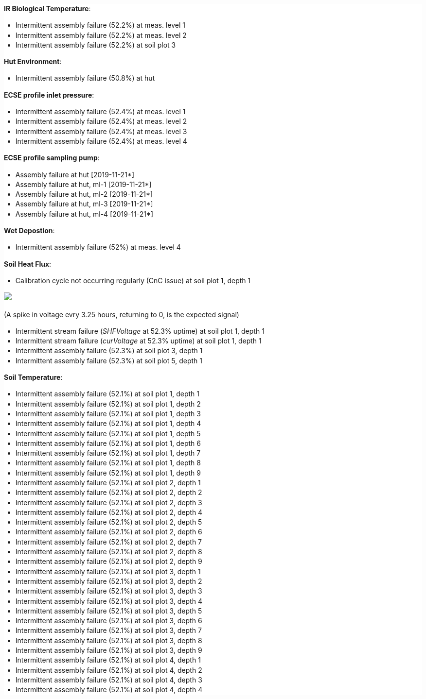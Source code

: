 **IR Biological Temperature**:
 - Intermittent assembly failure (52.2%) at meas. level 1
 - Intermittent assembly failure (52.2%) at meas. level 2
 - Intermittent assembly failure (52.2%) at soil plot 3

**Hut Environment**:
 - Intermittent assembly failure (50.8%) at hut

**ECSE profile inlet pressure**:
 - Intermittent assembly failure (52.4%) at meas. level 1
 - Intermittent assembly failure (52.4%) at meas. level 2
 - Intermittent assembly failure (52.4%) at meas. level 3
 - Intermittent assembly failure (52.4%) at meas. level 4

**ECSE profile sampling pump**:
 - Assembly failure at hut [2019-11-21*]
 - Assembly failure at hut, ml-1 [2019-11-21*]
 - Assembly failure at hut, ml-2 [2019-11-21*]
 - Assembly failure at hut, ml-3 [2019-11-21*]
 - Assembly failure at hut, ml-4 [2019-11-21*]

**Wet Depostion**:
 - Intermittent assembly failure (52%) at meas. level 4

**Soil Heat Flux**:
 - Calibration cycle not occurring regularly (CnC issue) at soil plot 1, depth 1

<img src="/scratch/SOM/rollingAnalysis/RptDp00/smartAlerts/imgs/NEON.D06.KONZ.DP0.00040.001.01800.001.501.000-2019-11-23.png">

 (A spike in voltage evry 3.25 hours, returning to 0, is the expected signal)
 - Intermittent stream failure (_SHFVoltage_ at 52.3% uptime) at soil plot 1, depth 1
 - Intermittent stream failure (_curVoltage_ at 52.3% uptime) at soil plot 1, depth 1
 - Intermittent assembly failure (52.3%) at soil plot 3, depth 1
 - Intermittent assembly failure (52.3%) at soil plot 5, depth 1

**Soil Temperature**:
 - Intermittent assembly failure (52.1%) at soil plot 1, depth 1
 - Intermittent assembly failure (52.1%) at soil plot 1, depth 2
 - Intermittent assembly failure (52.1%) at soil plot 1, depth 3
 - Intermittent assembly failure (52.1%) at soil plot 1, depth 4
 - Intermittent assembly failure (52.1%) at soil plot 1, depth 5
 - Intermittent assembly failure (52.1%) at soil plot 1, depth 6
 - Intermittent assembly failure (52.1%) at soil plot 1, depth 7
 - Intermittent assembly failure (52.1%) at soil plot 1, depth 8
 - Intermittent assembly failure (52.1%) at soil plot 1, depth 9
 - Intermittent assembly failure (52.1%) at soil plot 2, depth 1
 - Intermittent assembly failure (52.1%) at soil plot 2, depth 2
 - Intermittent assembly failure (52.1%) at soil plot 2, depth 3
 - Intermittent assembly failure (52.1%) at soil plot 2, depth 4
 - Intermittent assembly failure (52.1%) at soil plot 2, depth 5
 - Intermittent assembly failure (52.1%) at soil plot 2, depth 6
 - Intermittent assembly failure (52.1%) at soil plot 2, depth 7
 - Intermittent assembly failure (52.1%) at soil plot 2, depth 8
 - Intermittent assembly failure (52.1%) at soil plot 2, depth 9
 - Intermittent assembly failure (52.1%) at soil plot 3, depth 1
 - Intermittent assembly failure (52.1%) at soil plot 3, depth 2
 - Intermittent assembly failure (52.1%) at soil plot 3, depth 3
 - Intermittent assembly failure (52.1%) at soil plot 3, depth 4
 - Intermittent assembly failure (52.1%) at soil plot 3, depth 5
 - Intermittent assembly failure (52.1%) at soil plot 3, depth 6
 - Intermittent assembly failure (52.1%) at soil plot 3, depth 7
 - Intermittent assembly failure (52.1%) at soil plot 3, depth 8
 - Intermittent assembly failure (52.1%) at soil plot 3, depth 9
 - Intermittent assembly failure (52.1%) at soil plot 4, depth 1
 - Intermittent assembly failure (52.1%) at soil plot 4, depth 2
 - Intermittent assembly failure (52.1%) at soil plot 4, depth 3
 - Intermittent assembly failure (52.1%) at soil plot 4, depth 4